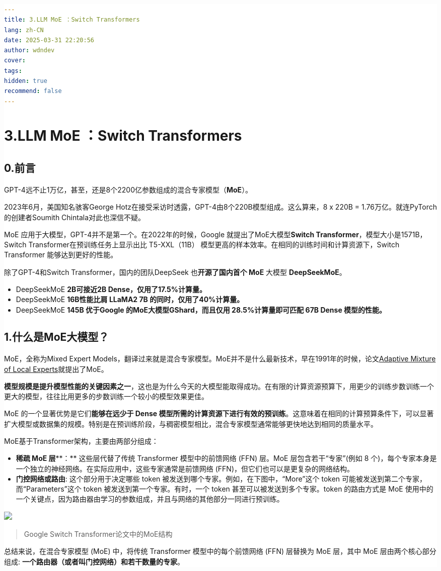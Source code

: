 ```yaml
---
title: 3.LLM MoE ：Switch Transformers
lang: zh-CN
date: 2025-03-31 22:20:56
author: wdndev
cover: 
tags:
hidden: true
recommend: false
---
```


# 3.LLM MoE ：Switch Transformers

## 0.前言

GPT-4远不止1万亿，甚至，还是8个2200亿参数组成的混合专家模型（**MoE**）。

2023年6月，美国知名骇客George Hotz在接受采访时透露，GPT-4由8个220B模型组成。这么算来，8 x 220B = 1.76万亿。就连PyTorch的创建者Soumith Chintala对此也深信不疑。

MoE 应用于大模型，GPT-4并不是第一个。在2022年的时候，Google 就提出了MoE大模型**Switch Transformer**，模型大小是1571B，Switch Transformer在预训练任务上显示出比 T5-XXL（11B） 模型更高的样本效率。在相同的训练时间和计算资源下，Switch Transformer 能够达到更好的性能。

除了GPT-4和Switch Transformer，国内的团队DeepSeek 也**开源了国内首个 MoE** 大模型 **DeepSeekMoE**。

- DeepSeekMoE **2B可接近2B Dense，仅用了17.5%计算量。**&#x20;
- DeepSeekMoE **16B性能比肩 LLaMA2 7B 的同时，仅用了40%计算量。**&#x20;
- DeepSeekMoE **145B 优于Google 的MoE大模型GShard，而且仅用 28.5%计算量即可匹配 67B Dense 模型的性能。**&#x20;

## 1.什么是MoE大模型？

MoE，全称为Mixed Expert Models，翻译过来就是混合专家模型。MoE并不是什么最新技术，早在1991年的时候，论文[Adaptive Mixture of Local Experts](https://www.cs.toronto.edu/~hinton/absps/jjnh91.pdf "Adaptive Mixture of Local Experts")就提出了MoE。

**模型规模是提升模型性能的关键因素之一**，这也是为什么今天的大模型能取得成功。在有限的计算资源预算下，用更少的训练步数训练一个更大的模型，往往比用更多的步数训练一个较小的模型效果更佳。

MoE 的一个显著优势是它们**能够在远少于 Dense 模型所需的计算资源下进行有效的预训练**。这意味着在相同的计算预算条件下，可以显著扩大模型或数据集的规模。特别是在预训练阶段，与稠密模型相比，混合专家模型通常能够更快地达到相同的质量水平。

MoE基于Transformer架构，主要由两部分组成：

- **稀疏 MoE 层**\*\*：\*\* 这些层代替了传统 Transformer 模型中的前馈网络 (FFN) 层。MoE 层包含若干“专家”(例如 8 个)，每个专家本身是一个独立的神经网络。在实际应用中，这些专家通常是前馈网络 (FFN)，但它们也可以是更复杂的网络结构。
- **门控网络或路由**: 这个部分用于决定哪些 token 被发送到哪个专家。例如，在下图中，“More”这个 token 可能被发送到第二个专家，而“Parameters”这个 token 被发送到第一个专家。有时，一个 token 甚至可以被发送到多个专家。token 的路由方式是 MoE 使用中的一个关键点，因为路由器由学习的参数组成，并且与网络的其他部分一同进行预训练。

![](https://cdn.jsdelivr.net/gh/makaspacex/PictureZone@main/libs/wdndev/image/image_tuuC2Qgzr-.png)

> Google Switch Transformer论文中的MoE结构

总结来说，在混合专家模型 (MoE) 中，将传统 Transformer 模型中的每个前馈网络 (FFN) 层替换为 MoE 层，其中 MoE 层由两个核心部分组成: **一个路由器（或者叫门控网络）和若干数量的专家**。
